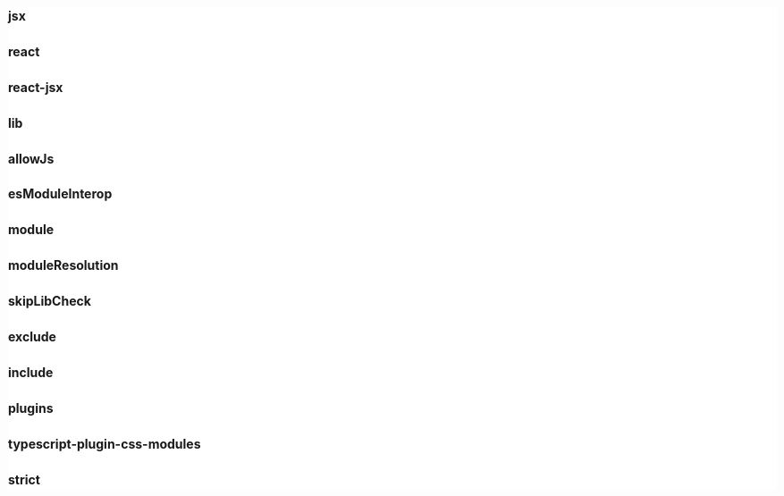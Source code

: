 #### jsx

#### react

#### react-jsx

#### lib

#### allowJs

#### esModuleInterop

#### module

#### moduleResolution

#### skipLibCheck

#### exclude

#### include

#### plugins

#### typescript-plugin-css-modules

#### strict
